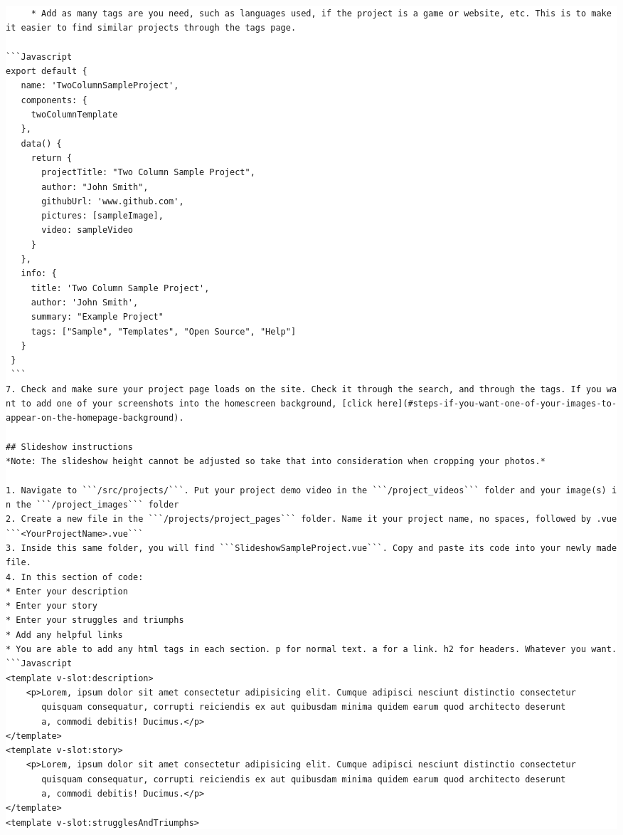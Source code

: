    ```
        * Add as many tags are you need, such as languages used, if the project is a game or website, etc. This is to make it easier to find similar projects through the tags page. 

   ```Javascript
   export default {
      name: 'TwoColumnSampleProject',
      components: {
        twoColumnTemplate
      },
      data() {
        return {
          projectTitle: "Two Column Sample Project",
          author: "John Smith",
          githubUrl: 'www.github.com',
          pictures: [sampleImage],
          video: sampleVideo
        }
      },
      info: {
        title: 'Two Column Sample Project',
        author: 'John Smith',
        summary: "Example Project"
        tags: ["Sample", "Templates", "Open Source", "Help"]
      }
    }                                        
    ```
7. Check and make sure your project page loads on the site. Check it through the search, and through the tags. If you want to add one of your screenshots into the homescreen background, [click here](#steps-if-you-want-one-of-your-images-to-appear-on-the-homepage-background).

## Slideshow instructions
*Note: The slideshow height cannot be adjusted so take that into consideration when cropping your photos.*

1. Navigate to ```/src/projects/```. Put your project demo video in the ```/project_videos``` folder and your image(s) in the ```/project_images``` folder
2. Create a new file in the ```/projects/project_pages``` folder. Name it your project name, no spaces, followed by .vue ```<YourProjectName>.vue```
3. Inside this same folder, you will find ```SlideshowSampleProject.vue```. Copy and paste its code into your newly made file.
4. In this section of code:
   * Enter your description
   * Enter your story
   * Enter your struggles and triumphs
   * Add any helpful links
   * You are able to add any html tags in each section. p for normal text. a for a link. h2 for headers. Whatever you want.
   ```Javascript
   <template v-slot:description>
       <p>Lorem, ipsum dolor sit amet consectetur adipisicing elit. Cumque adipisci nesciunt distinctio consectetur
          quisquam consequatur, corrupti reiciendis ex aut quibusdam minima quidem earum quod architecto deserunt
          a, commodi debitis! Ducimus.</p>
   </template>
   <template v-slot:story>
       <p>Lorem, ipsum dolor sit amet consectetur adipisicing elit. Cumque adipisci nesciunt distinctio consectetur
          quisquam consequatur, corrupti reiciendis ex aut quibusdam minima quidem earum quod architecto deserunt
          a, commodi debitis! Ducimus.</p>
   </template>
   <template v-slot:strugglesAndTriumphs>
   ```